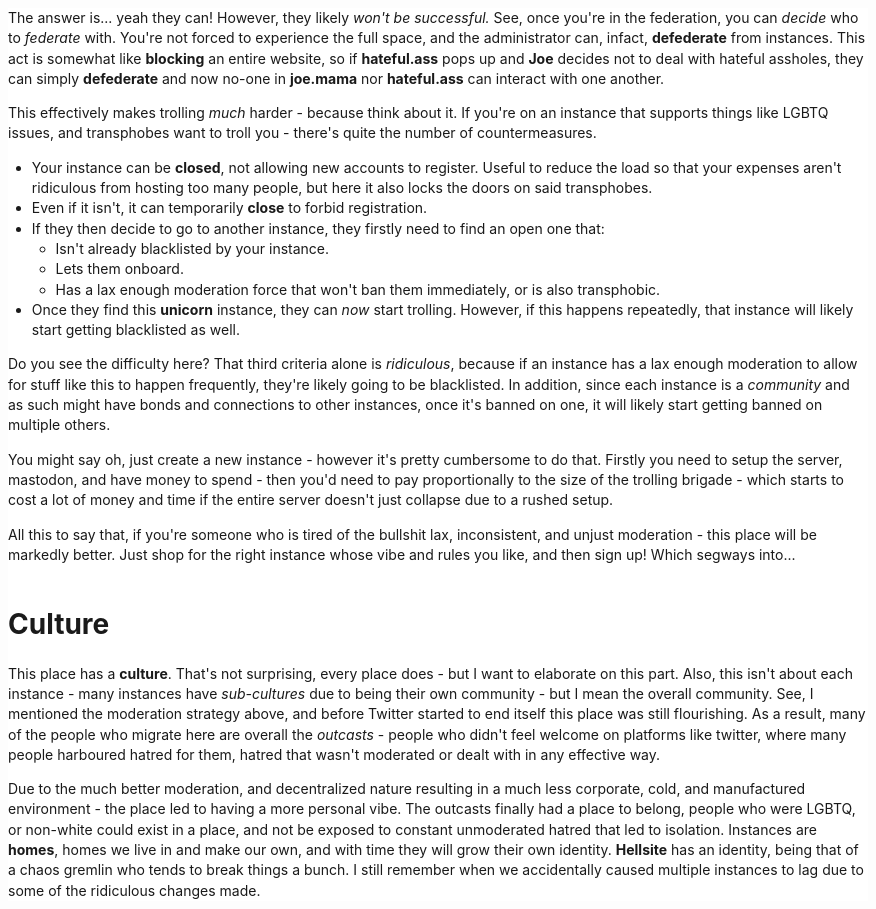 The answer is... yeah they can! However, they likely *won't be successful.* See, once you're in the federation, you can *decide* who to *federate* with. You're not forced to experience the full space, and the administrator can, infact, **defederate** from instances. This act is somewhat like **blocking** an entire website, so if **hateful.ass** pops up and **Joe** decides not to deal with hateful assholes, they can simply **defederate** and now no-one in **joe.mama** nor **hateful.ass** can interact with one another. 

This effectively makes trolling *much* harder - because think about it. If you're on an instance that supports things like LGBTQ issues, and transphobes want to troll you - there's quite the number of countermeasures.

- Your instance can be **closed**, not allowing new accounts to register. Useful to reduce the load so that your expenses aren't ridiculous from hosting too many people, but here it also locks the doors on said transphobes.
- Even if it isn't, it can temporarily **close** to forbid registration.
- If they then decide to go to another instance, they firstly need to find an open one that:
  - Isn't already blacklisted by your instance.
  - Lets them onboard.
  - Has a lax enough moderation force that won't ban them immediately, or is also transphobic.
- Once they find this **unicorn** instance, they can *now* start trolling. However, if this happens repeatedly, that instance will likely start getting blacklisted as well.

Do you see the difficulty here? That third criteria alone is *ridiculous*, because if an instance has a lax enough moderation to allow for stuff like this to happen frequently, they're likely going to be blacklisted. In addition, since each instance is a *community* and as such might have bonds and connections to other instances, once it's banned on one, it will likely start getting banned on multiple others.

You might say oh, just create a new instance - however it's pretty cumbersome to do that. Firstly you need to setup the server, mastodon, and have money to spend - then you'd need to pay proportionally to the size of the trolling brigade - which starts to cost a lot of money and time if the entire server doesn't just collapse due to a rushed setup.

All this to say that, if you're someone who is tired of the bullshit lax, inconsistent, and unjust moderation - this place will be markedly better. Just shop for the right instance whose vibe and rules you like, and then sign up! Which segways into...

# Culture

This place has a **culture**. That's not surprising, every place does - but I want to elaborate on this part. Also, this isn't about each instance - many instances have *sub-cultures* due to being their own community - but I mean the overall community. See, I mentioned the moderation strategy above, and before Twitter started to end itself this place was still flourishing. As a result, many of the people who migrate here are overall the *outcasts* - people who didn't feel welcome on platforms like twitter, where many people harboured hatred for them, hatred that wasn't moderated or dealt with in any effective way.

Due to the much better moderation, and decentralized nature resulting in a much less corporate, cold, and manufactured environment - the place led to having a more personal vibe. The outcasts finally had a place to belong, people who were LGBTQ, or non-white could exist in a place, and not be exposed to constant unmoderated hatred that led to isolation. Instances are **homes**, homes we live in and make our own, and with time they will grow their own identity. **Hellsite** has an identity, being that of a chaos gremlin who tends to break things a bunch. I still remember when we accidentally caused multiple instances to lag due to some of the ridiculous changes made.
